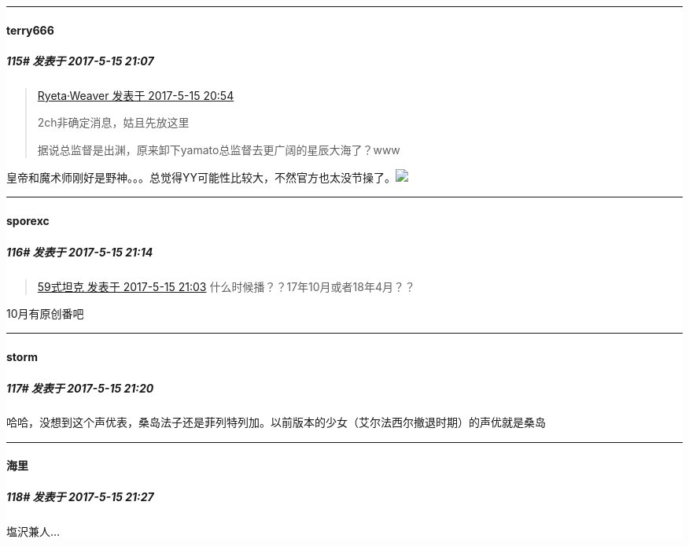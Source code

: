 

*****

####  terry666  
##### 115#       发表于 2017-5-15 21:07



<blockquote><a href="httphttps://bbs.saraba1st.com/2b/forum.php?mod=redirect&amp;goto=findpost&amp;pid=35957629&amp;ptid=1502023" target="_blank">Ryeta·Weaver 发表于 2017-5-15 20:54</a>

2ch非确定消息，姑且先放这里


据说总监督是出渊，原来卸下yamato总监督去更广阔的星辰大海了？www</blockquote>
皇帝和魔术师刚好是野神。。。总觉得YY可能性比较大，不然官方也太没节操了。<img src="https://static.saraba1st.com/image/smiley/face2017/001.png" referrerpolicy="no-referrer">







*****

####  sporexc  
##### 116#       发表于 2017-5-15 21:14



<blockquote><a href="httphttps://bbs.saraba1st.com/2b/forum.php?mod=redirect&amp;amp;goto=findpost&amp;amp;pid=35957695&amp;amp;ptid=1502023" target="_blank">59式坦克 发表于 2017-5-15 21:03</a>
什么时候播？？17年10月或者18年4月？？</blockquote>
10月有原创番吧







*****

####  storm  
##### 117#       发表于 2017-5-15 21:20




哈哈，没想到这个声优表，桑岛法子还是菲列特列加。以前版本的少女（艾尔法西尔撤退时期）的声优就是桑岛







*****

####  海里  
##### 118#       发表于 2017-5-15 21:27




塩沢兼人…
